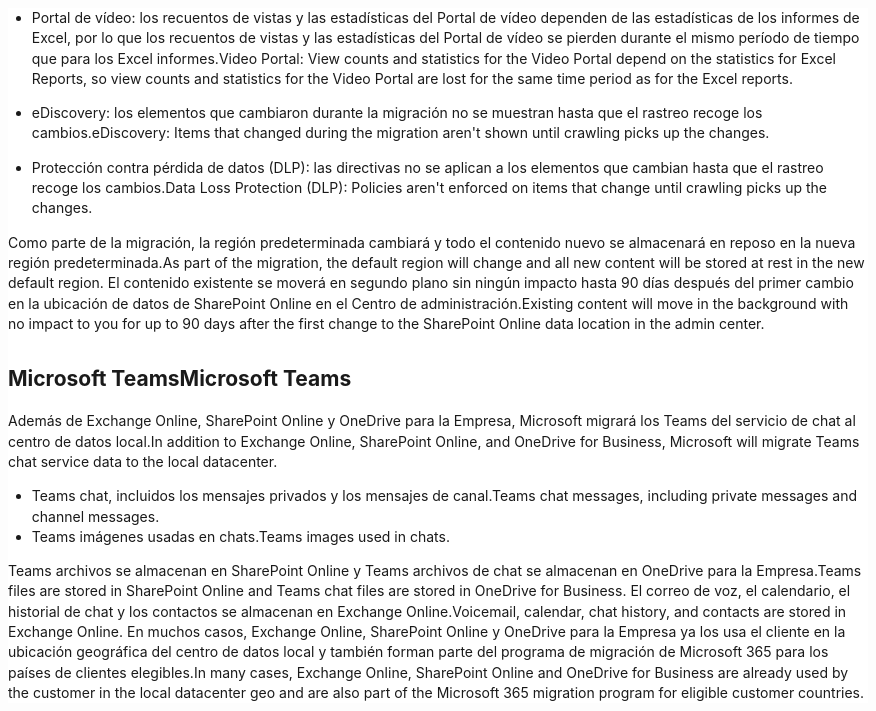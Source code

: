 - <span data-ttu-id="6659d-183">Portal de vídeo: los recuentos de vistas y las estadísticas del Portal de vídeo dependen de las estadísticas de los informes de Excel, por lo que los recuentos de vistas y las estadísticas del Portal de vídeo se pierden durante el mismo período de tiempo que para los Excel informes.</span><span class="sxs-lookup"><span data-stu-id="6659d-183">Video Portal: View counts and statistics for the Video Portal depend on the statistics for Excel Reports, so view counts and statistics for the Video Portal are lost for the same time period as for the Excel reports.</span></span>
    
- <span data-ttu-id="6659d-184">eDiscovery: los elementos que cambiaron durante la migración no se muestran hasta que el rastreo recoge los cambios.</span><span class="sxs-lookup"><span data-stu-id="6659d-184">eDiscovery: Items that changed during the migration aren't shown until crawling picks up the changes.</span></span>
    
- <span data-ttu-id="6659d-185">Protección contra pérdida de datos (DLP): las directivas no se aplican a los elementos que cambian hasta que el rastreo recoge los cambios.</span><span class="sxs-lookup"><span data-stu-id="6659d-185">Data Loss Protection (DLP): Policies aren't enforced on items that change until crawling picks up the changes.</span></span>

<span data-ttu-id="6659d-186">Como parte de la migración, la región predeterminada cambiará y todo el contenido nuevo se almacenará en reposo en la nueva región predeterminada.</span><span class="sxs-lookup"><span data-stu-id="6659d-186">As part of the migration, the default region will change and all new content will be stored at rest in the new default region.</span></span> <span data-ttu-id="6659d-187">El contenido existente se moverá en segundo plano sin ningún impacto hasta 90 días después del primer cambio en la ubicación de datos de SharePoint Online en el Centro de administración.</span><span class="sxs-lookup"><span data-stu-id="6659d-187">Existing content will move in the background with no impact to you for up to 90 days after the first change to the SharePoint Online data location in the admin center.</span></span>

## <a name="microsoft-teams"></a><span data-ttu-id="6659d-188">Microsoft Teams</span><span class="sxs-lookup"><span data-stu-id="6659d-188">Microsoft Teams</span></span>

<span data-ttu-id="6659d-189">Además de Exchange Online, SharePoint Online y OneDrive para la Empresa, Microsoft migrará los Teams del servicio de chat al centro de datos local.</span><span class="sxs-lookup"><span data-stu-id="6659d-189">In addition to Exchange Online, SharePoint Online, and OneDrive for Business, Microsoft will migrate Teams chat service data to the local datacenter.</span></span>

- <span data-ttu-id="6659d-190">Teams chat, incluidos los mensajes privados y los mensajes de canal.</span><span class="sxs-lookup"><span data-stu-id="6659d-190">Teams chat messages, including private messages and channel messages.</span></span>
- <span data-ttu-id="6659d-191">Teams imágenes usadas en chats.</span><span class="sxs-lookup"><span data-stu-id="6659d-191">Teams images used in chats.</span></span>

<span data-ttu-id="6659d-192">Teams archivos se almacenan en SharePoint Online y Teams archivos de chat se almacenan en OneDrive para la Empresa.</span><span class="sxs-lookup"><span data-stu-id="6659d-192">Teams files are stored in SharePoint Online and Teams chat files are stored in OneDrive for Business.</span></span> <span data-ttu-id="6659d-193">El correo de voz, el calendario, el historial de chat y los contactos se almacenan en Exchange Online.</span><span class="sxs-lookup"><span data-stu-id="6659d-193">Voicemail, calendar, chat history, and contacts are stored in Exchange Online.</span></span> <span data-ttu-id="6659d-194">En muchos casos, Exchange Online, SharePoint Online y OneDrive para la Empresa ya los usa el cliente en la ubicación geográfica del centro de datos local y también forman parte del programa de migración de Microsoft 365 para los países de clientes elegibles.</span><span class="sxs-lookup"><span data-stu-id="6659d-194">In many cases, Exchange Online, SharePoint Online and OneDrive for Business are already used by the customer in the local datacenter geo and are also part of the Microsoft 365 migration program for eligible customer countries.</span></span>

